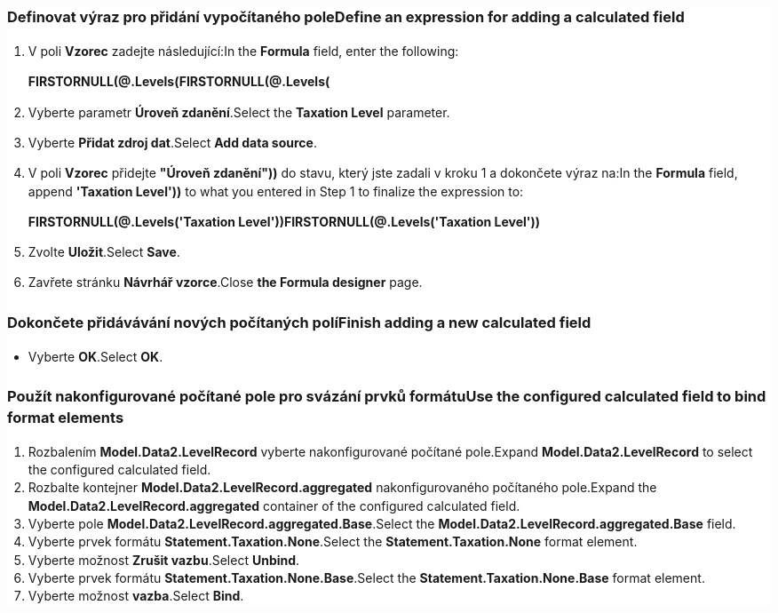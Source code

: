 ### <a name="define-an-expression-for-adding-a-calculated-field"></a><span data-ttu-id="1cf4d-265">Definovat výraz pro přidání vypočítaného pole</span><span class="sxs-lookup"><span data-stu-id="1cf4d-265">Define an expression for adding a calculated field</span></span>

1. <span data-ttu-id="1cf4d-266">V poli **Vzorec** zadejte následující:</span><span class="sxs-lookup"><span data-stu-id="1cf4d-266">In the **Formula** field, enter the following:</span></span>  
    
    <span data-ttu-id="1cf4d-267">**FIRSTORNULL(\@.Levels(**</span><span class="sxs-lookup"><span data-stu-id="1cf4d-267">**FIRSTORNULL(\@.Levels(**</span></span>

2. <span data-ttu-id="1cf4d-268">Vyberte parametr **Úroveň zdanění**.</span><span class="sxs-lookup"><span data-stu-id="1cf4d-268">Select the **Taxation Level** parameter.</span></span>
3. <span data-ttu-id="1cf4d-269">Vyberte **Přidat zdroj dat**.</span><span class="sxs-lookup"><span data-stu-id="1cf4d-269">Select **Add data source**.</span></span>
4. <span data-ttu-id="1cf4d-270">V poli **Vzorec** přidejte **"Úroveň zdanění"))** do stavu, který jste zadali v kroku 1 a dokončete výraz na:</span><span class="sxs-lookup"><span data-stu-id="1cf4d-270">In the **Formula** field, append **'Taxation Level'))** to what you entered in Step 1 to finalize the expression to:</span></span>  
    
    <span data-ttu-id="1cf4d-271">**FIRSTORNULL(\@.Levels('Taxation Level'))**</span><span class="sxs-lookup"><span data-stu-id="1cf4d-271">**FIRSTORNULL(\@.Levels('Taxation Level'))**</span></span>

5. <span data-ttu-id="1cf4d-272">Zvolte **Uložit**.</span><span class="sxs-lookup"><span data-stu-id="1cf4d-272">Select **Save**.</span></span>
6. <span data-ttu-id="1cf4d-273">Zavřete stránku **Návrhář vzorce**.</span><span class="sxs-lookup"><span data-stu-id="1cf4d-273">Close **the Formula designer** page.</span></span>

### <a name="finish-adding-a-new-calculated-field"></a><span data-ttu-id="1cf4d-274">Dokončete přidávávání nových počítaných polí</span><span class="sxs-lookup"><span data-stu-id="1cf4d-274">Finish adding a new calculated field</span></span>

-   <span data-ttu-id="1cf4d-275">Vyberte **OK**.</span><span class="sxs-lookup"><span data-stu-id="1cf4d-275">Select **OK**.</span></span>

### <a name="use-the-configured-calculated-field-to-bind-format-elements"></a><span data-ttu-id="1cf4d-276">Použít nakonfigurované počítané pole pro svázání prvků formátu</span><span class="sxs-lookup"><span data-stu-id="1cf4d-276">Use the configured calculated field to bind format elements</span></span>

1. <span data-ttu-id="1cf4d-277">Rozbalením **Model.Data2.LevelRecord** vyberte nakonfigurované počítané pole.</span><span class="sxs-lookup"><span data-stu-id="1cf4d-277">Expand **Model.Data2.LevelRecord** to select the configured calculated field.</span></span>
2. <span data-ttu-id="1cf4d-278">Rozbalte kontejner **Model.Data2.LevelRecord.aggregated** nakonfigurovaného počítaného pole.</span><span class="sxs-lookup"><span data-stu-id="1cf4d-278">Expand the **Model.Data2.LevelRecord.aggregated** container of the configured calculated field.</span></span>
3. <span data-ttu-id="1cf4d-279">Vyberte pole **Model.Data2.LevelRecord.aggregated.Base**.</span><span class="sxs-lookup"><span data-stu-id="1cf4d-279">Select the **Model.Data2.LevelRecord.aggregated.Base** field.</span></span>
4. <span data-ttu-id="1cf4d-280">Vyberte prvek formátu **Statement.Taxation.None**.</span><span class="sxs-lookup"><span data-stu-id="1cf4d-280">Select the **Statement.Taxation.None** format element.</span></span>
5. <span data-ttu-id="1cf4d-281">Vyberte možnost **Zrušit vazbu**.</span><span class="sxs-lookup"><span data-stu-id="1cf4d-281">Select **Unbind**.</span></span>
6. <span data-ttu-id="1cf4d-282">Vyberte prvek formátu **Statement.Taxation.None.Base**.</span><span class="sxs-lookup"><span data-stu-id="1cf4d-282">Select the **Statement.Taxation.None.Base** format element.</span></span>
7. <span data-ttu-id="1cf4d-283">Vyberte možnost **vazba**.</span><span class="sxs-lookup"><span data-stu-id="1cf4d-283">Select **Bind**.</span></span>